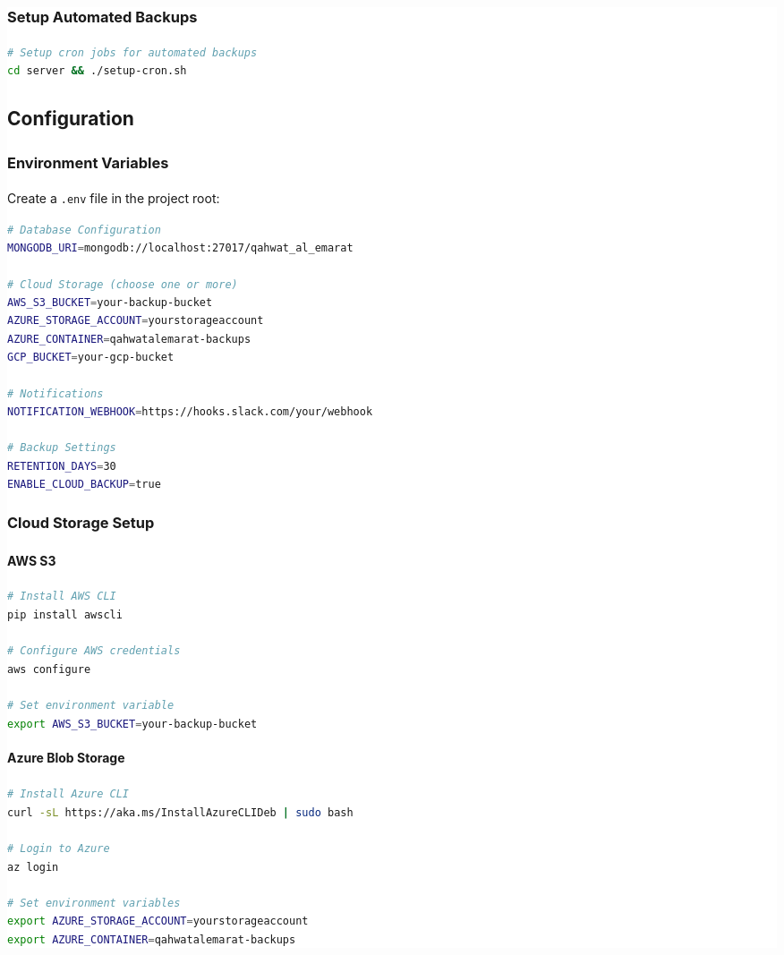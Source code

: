 ### Setup Automated Backups
```bash
# Setup cron jobs for automated backups
cd server && ./setup-cron.sh
```

## Configuration

### Environment Variables

Create a `.env` file in the project root:

```bash
# Database Configuration
MONGODB_URI=mongodb://localhost:27017/qahwat_al_emarat

# Cloud Storage (choose one or more)
AWS_S3_BUCKET=your-backup-bucket
AZURE_STORAGE_ACCOUNT=yourstorageaccount
AZURE_CONTAINER=qahwatalemarat-backups
GCP_BUCKET=your-gcp-bucket

# Notifications
NOTIFICATION_WEBHOOK=https://hooks.slack.com/your/webhook

# Backup Settings
RETENTION_DAYS=30
ENABLE_CLOUD_BACKUP=true
```

### Cloud Storage Setup

#### AWS S3
```bash
# Install AWS CLI
pip install awscli

# Configure AWS credentials
aws configure

# Set environment variable
export AWS_S3_BUCKET=your-backup-bucket
```

#### Azure Blob Storage
```bash
# Install Azure CLI
curl -sL https://aka.ms/InstallAzureCLIDeb | sudo bash

# Login to Azure
az login

# Set environment variables
export AZURE_STORAGE_ACCOUNT=yourstorageaccount
export AZURE_CONTAINER=qahwatalemarat-backups
```
